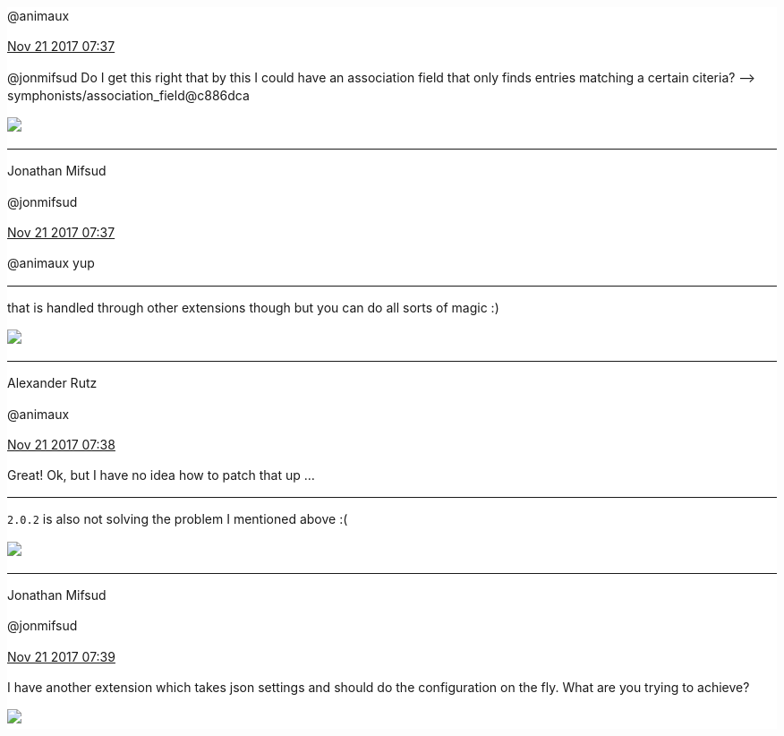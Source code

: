 @animaux

[Nov 21 2017
07:37](https://gitter.im/symphonycms/symphony-2?at=5a13d7a671ad3f87360f158d)

@jonmifsud Do I get this right that by this I could have an association field
that only finds entries matching a certain citeria? —>
symphonists/association_field@c886dca

![](https://avatars1.githubusercontent.com/u/859775?v=4&s=30)

____

Jonathan Mifsud

@jonmifsud

[Nov 21 2017
07:37](https://gitter.im/symphonycms/symphony-2?at=5a13d7cb540c78242d2cd960)

@animaux yup

____

that is handled through other extensions though but you can do all sorts of
magic :)

![](https://avatars2.githubusercontent.com/u/446874?v=4&s=30)

____

Alexander Rutz

@animaux

[Nov 21 2017
07:38](https://gitter.im/symphonycms/symphony-2?at=5a13d7fb71ad3f87360f16b7)

Great! Ok, but I have no idea how to patch that up …

____

`2.0.2` is also not solving the problem I mentioned above :(

![](https://avatars1.githubusercontent.com/u/859775?v=4&s=30)

____

Jonathan Mifsud

@jonmifsud

[Nov 21 2017
07:39](https://gitter.im/symphonycms/symphony-2?at=5a13d83fcc1d527f6b97c33b)

I have another extension which takes json settings and should do the
configuration on the fly. What are you trying to achieve?

![](https://avatars2.githubusercontent.com/u/446874?v=4&s=30)
